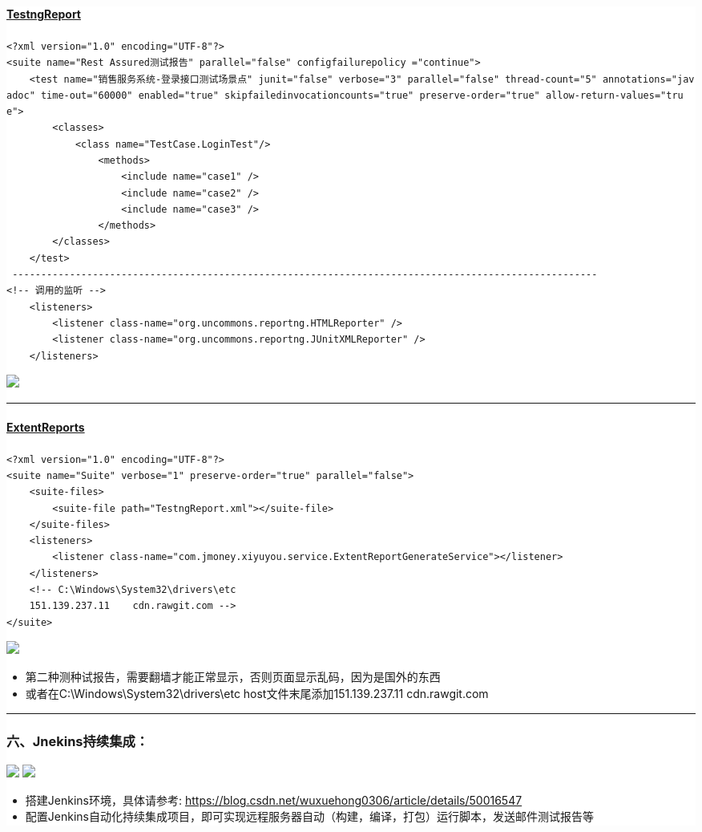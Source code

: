 #### [TestngReport](https://testerhome.com/uploads/photo/2018/8da0567e-881e-4e01-af90-3928b1456d8e.png!large)
    <?xml version="1.0" encoding="UTF-8"?>
    <suite name="Rest Assured测试报告" parallel="false" configfailurepolicy ="continue">
        <test name="销售服务系统-登录接口测试场景点" junit="false" verbose="3" parallel="false" thread-count="5" annotations="javadoc" time-out="60000" enabled="true" skipfailedinvocationcounts="true" preserve-order="true" allow-return-values="true">
            <classes>
                <class name="TestCase.LoginTest"/>
                    <methods>
                        <include name="case1" />
                        <include name="case2" />
                        <include name="case3" />
                    </methods>
            </classes>
        </test>  
     ------------------------------------------------------------------------------------------------------
    <!-- 调用的监听 -->    
        <listeners>
            <listener class-name="org.uncommons.reportng.HTMLReporter" />
            <listener class-name="org.uncommons.reportng.JUnitXMLReporter" />
        </listeners>      
</suite>

![](https://testerhome.com/uploads/photo/2018/8da0567e-881e-4e01-af90-3928b1456d8e.png!large)

 ---
#### [ExtentReports](https://testerhome.com/uploads/photo/2018/128a4480-580f-43ae-af52-5087ae0102e6.png!large)
    <?xml version="1.0" encoding="UTF-8"?>
    <suite name="Suite" verbose="1" preserve-order="true" parallel="false">
        <suite-files>
            <suite-file path="TestngReport.xml"></suite-file>
        </suite-files>
        <listeners>
            <listener class-name="com.jmoney.xiyuyou.service.ExtentReportGenerateService"></listener>
        </listeners> 
        <!-- C:\Windows\System32\drivers\etc
        151.139.237.11    cdn.rawgit.com -->
    </suite>

![](https://testerhome.com/uploads/photo/2018/128a4480-580f-43ae-af52-5087ae0102e6.png!large)
 - 第二种测种试报告，需要翻墙才能正常显示，否则页面显示乱码，因为是国外的东西
 - 或者在C:\Windows\System32\drivers\etc    host文件末尾添加151.139.237.11   cdn.rawgit.com

 ---
### 六、Jnekins持续集成：
![](https://testerhome.com/uploads/photo/2018/6c209373-80f5-47f3-a9d7-e7dbfe3ea523.png!large)
![](https://testerhome.com/uploads/photo/2018/e24ab598-67da-471d-a924-cc5360c92ec7.png!large)
 - 搭建Jenkins环境，具体请参考: https://blog.csdn.net/wuxuehong0306/article/details/50016547
 - 配置Jenkins自动化持续集成项目，即可实现远程服务器自动（构建，编译，打包）运行脚本，发送邮件测试报告等
 